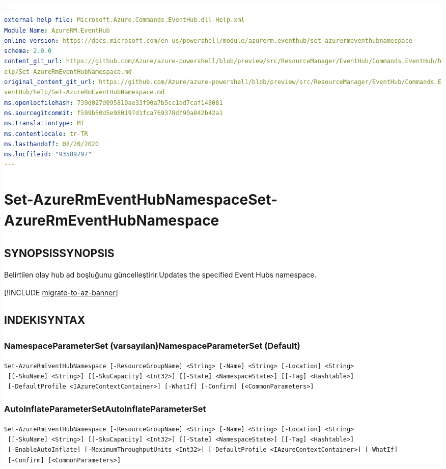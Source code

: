 ```yaml
---
external help file: Microsoft.Azure.Commands.EventHub.dll-Help.xml
Module Name: AzureRM.EventHub
online version: https://docs.microsoft.com/en-us/powershell/module/azurerm.eventhub/set-azurermeventhubnamespace
schema: 2.0.0
content_git_url: https://github.com/Azure/azure-powershell/blob/preview/src/ResourceManager/EventHub/Commands.EventHub/help/Set-AzureRmEventHubNamespace.md
original_content_git_url: https://github.com/Azure/azure-powershell/blob/preview/src/ResourceManager/EventHub/Commands.EventHub/help/Set-AzureRmEventHubNamespace.md
ms.openlocfilehash: 739d027d095810ae33f90a7b5cc1ad7caf148081
ms.sourcegitcommit: f599b50d5e980197d1fca769378df90a842b42a1
ms.translationtype: MT
ms.contentlocale: tr-TR
ms.lasthandoff: 08/20/2020
ms.locfileid: "93589797"
---
```

# <span data-ttu-id="09127-101">Set-AzureRmEventHubNamespace</span><span class="sxs-lookup"><span data-stu-id="09127-101">Set-AzureRmEventHubNamespace</span></span>

## <span data-ttu-id="09127-102">SYNOPSIS</span><span class="sxs-lookup"><span data-stu-id="09127-102">SYNOPSIS</span></span>
<span data-ttu-id="09127-103">Belirtilen olay hub ad boşluğunu güncelleştirir.</span><span class="sxs-lookup"><span data-stu-id="09127-103">Updates the specified Event Hubs namespace.</span></span>

[!INCLUDE [migrate-to-az-banner](../../includes/migrate-to-az-banner.md)]

## <span data-ttu-id="09127-104">INDEKI</span><span class="sxs-lookup"><span data-stu-id="09127-104">SYNTAX</span></span>

### <span data-ttu-id="09127-105">NamespaceParameterSet (varsayılan)</span><span class="sxs-lookup"><span data-stu-id="09127-105">NamespaceParameterSet (Default)</span></span>
```
Set-AzureRmEventHubNamespace [-ResourceGroupName] <String> [-Name] <String> [-Location] <String>
 [[-SkuName] <String>] [[-SkuCapacity] <Int32>] [[-State] <NamespaceState>] [[-Tag] <Hashtable>]
 [-DefaultProfile <IAzureContextContainer>] [-WhatIf] [-Confirm] [<CommonParameters>]
```

### <span data-ttu-id="09127-106">AutoInflateParameterSet</span><span class="sxs-lookup"><span data-stu-id="09127-106">AutoInflateParameterSet</span></span>
```
Set-AzureRmEventHubNamespace [-ResourceGroupName] <String> [-Name] <String> [-Location] <String>
 [[-SkuName] <String>] [[-SkuCapacity] <Int32>] [[-State] <NamespaceState>] [[-Tag] <Hashtable>]
 [-EnableAutoInflate] [-MaximumThroughputUnits <Int32>] [-DefaultProfile <IAzureContextContainer>] [-WhatIf]
 [-Confirm] [<CommonParameters>]
```
